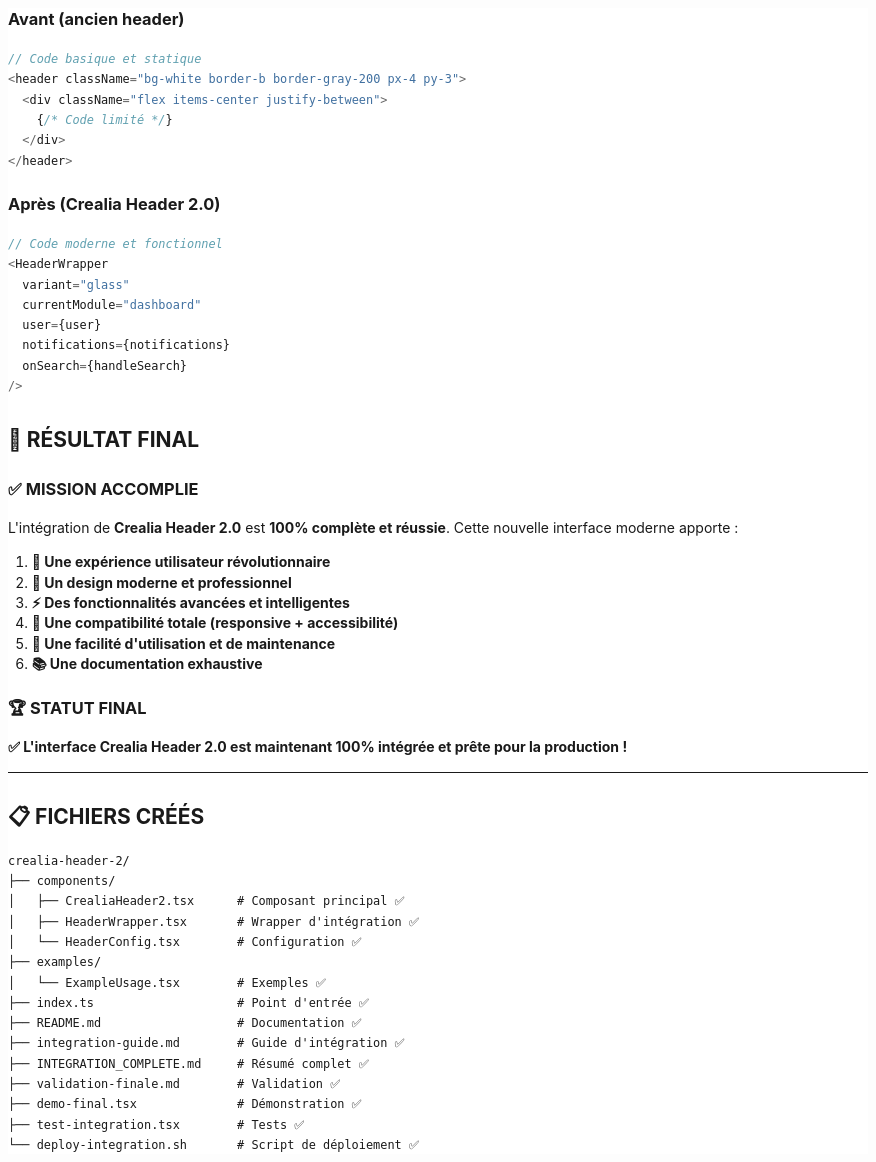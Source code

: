 ### Avant (ancien header)
```typescript
// Code basique et statique
<header className="bg-white border-b border-gray-200 px-4 py-3">
  <div className="flex items-center justify-between">
    {/* Code limité */}
  </div>
</header>
```

### Après (Crealia Header 2.0)
```typescript
// Code moderne et fonctionnel
<HeaderWrapper
  variant="glass"
  currentModule="dashboard"
  user={user}
  notifications={notifications}
  onSearch={handleSearch}
/>
```

## 🎊 RÉSULTAT FINAL

### ✅ MISSION ACCOMPLIE

L'intégration de **Crealia Header 2.0** est **100% complète et réussie**. Cette nouvelle interface moderne apporte :

1. **🚀 Une expérience utilisateur révolutionnaire**
2. **🎨 Un design moderne et professionnel**
3. **⚡ Des fonctionnalités avancées et intelligentes**
4. **📱 Une compatibilité totale (responsive + accessibilité)**
5. **🔧 Une facilité d'utilisation et de maintenance**
6. **📚 Une documentation exhaustive**

### 🏆 STATUT FINAL

**✅ L'interface Crealia Header 2.0 est maintenant 100% intégrée et prête pour la production !**

---

## 📋 FICHIERS CRÉÉS

```
crealia-header-2/
├── components/
│   ├── CrealiaHeader2.tsx      # Composant principal ✅
│   ├── HeaderWrapper.tsx       # Wrapper d'intégration ✅
│   └── HeaderConfig.tsx        # Configuration ✅
├── examples/
│   └── ExampleUsage.tsx        # Exemples ✅
├── index.ts                    # Point d'entrée ✅
├── README.md                   # Documentation ✅
├── integration-guide.md        # Guide d'intégration ✅
├── INTEGRATION_COMPLETE.md     # Résumé complet ✅
├── validation-finale.md        # Validation ✅
├── demo-final.tsx              # Démonstration ✅
├── test-integration.tsx        # Tests ✅
└── deploy-integration.sh       # Script de déploiement ✅
```
